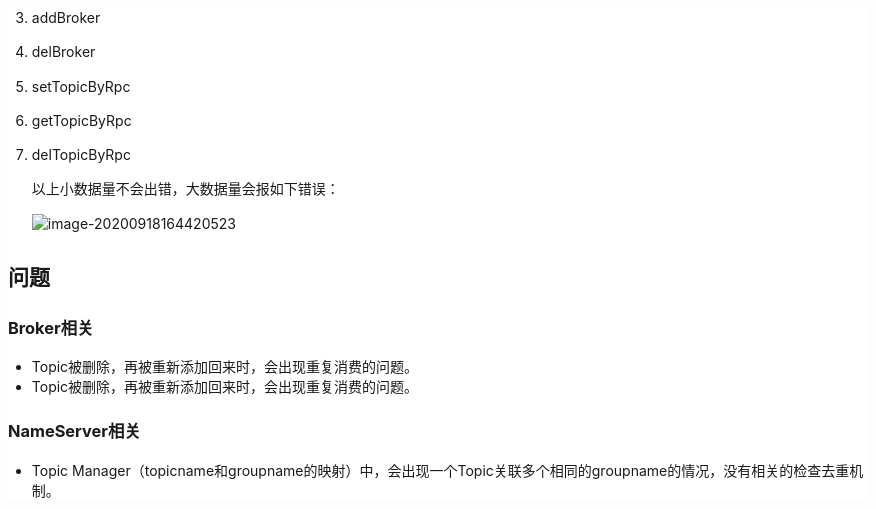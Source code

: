 3. addBroker

4. delBroker

5. setTopicByRpc

6. getTopicByRpc

7. delTopicByRpc

   以上小数据量不会出错，大数据量会报如下错误：

   ![image-20200918164420523](C:\Users\lwl\AppData\Roaming\Typora\typora-user-images\image-20200918164420523.png)





## 问题

### Broker相关

- Topic被删除，再被重新添加回来时，会出现重复消费的问题。
- Topic被删除，再被重新添加回来时，会出现重复消费的问题。

### NameServer相关

- Topic Manager（topicname和groupname的映射）中，会出现一个Topic关联多个相同的groupname的情况，没有相关的检查去重机制。



